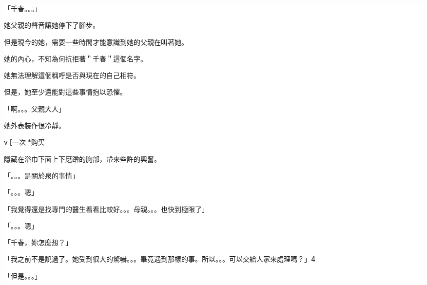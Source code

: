 



「千春。。。」



她父親的聲音讓她停下了腳步。



但是現今的她，需要一些時間才能意識到她的父親在叫著她。



她的內心，不知為何抗拒著＂千春＂這個名字。



她無法理解這個稱呼是否與現在的自己相符。



但是，她至少還能對這些事情抱以恐懼。



「啊。。。父親大人」



她外表裝作很冷靜。

v [一次 *购买


隱藏在浴巾下面上下磨蹭的胸部，帶來些許的興奮。





「。。。是關於泉的事情」





「。。。嗯」





「我覺得還是找專門的醫生看看比較好。。。母親。。。也快到極限了」





「。。。嗯」





「千春，妳怎麼想？」





「我之前不是說過了。她受到很大的驚嚇。。。畢竟遇到那樣的事。所以。。。可以交給人家來處理嗎？」4



「但是。。。」

